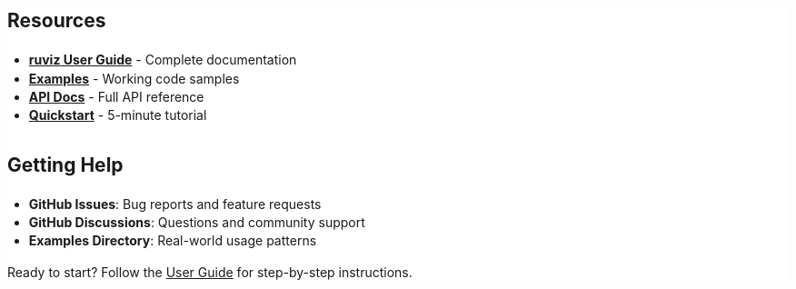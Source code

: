 ## Resources

- **[ruviz User Guide](../guide/README.md)** - Complete documentation
- **[Examples](../../examples/)** - Working code samples
- **[API Docs](https://docs.rs/ruviz)** - Full API reference
- **[Quickstart](../QUICKSTART.md)** - 5-minute tutorial

## Getting Help

- **GitHub Issues**: Bug reports and feature requests
- **GitHub Discussions**: Questions and community support
- **Examples Directory**: Real-world usage patterns

Ready to start? Follow the [User Guide](../guide/README.md) for step-by-step instructions.
